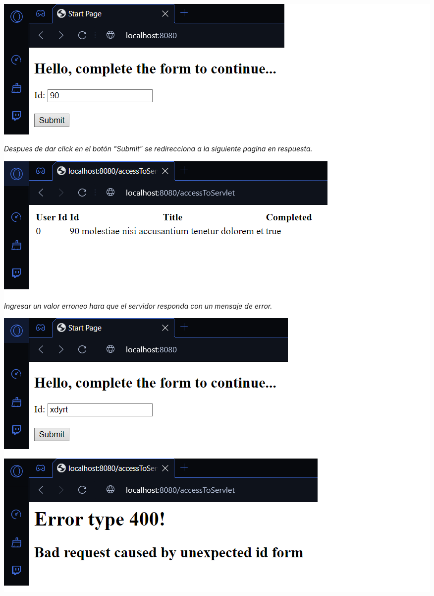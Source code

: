 ![](https://github.com/NickArB/CVDS-LABORATORIOS-ARIZA-2023-1/blob/main/Lab5/imagenes/formSample1.png)

_Despues de dar click en el botón "Submit" se redirecciona a la siguiente pagina en respuesta._

![](https://github.com/NickArB/CVDS-LABORATORIOS-ARIZA-2023-1/blob/main/Lab5/imagenes/formResponse1.png)

_Ingresar un valor erroneo hara que el servidor responda con un mensaje de error._

![](https://github.com/NickArB/CVDS-LABORATORIOS-ARIZA-2023-1/blob/main/Lab5/imagenes/formSample2.png)

![](https://github.com/NickArB/CVDS-LABORATORIOS-ARIZA-2023-1/blob/main/Lab5/imagenes/formResponse2.png)